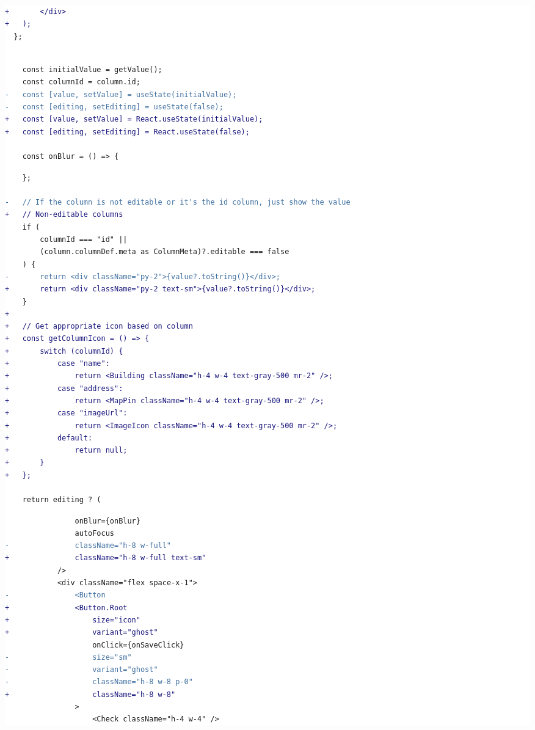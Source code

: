 ```diff
+ 		</div>
+ 	);
  };
  
```

```diff
  	const initialValue = getValue();
  	const columnId = column.id;
- 	const [value, setValue] = useState(initialValue);
- 	const [editing, setEditing] = useState(false);
+ 	const [value, setValue] = React.useState(initialValue);
+ 	const [editing, setEditing] = React.useState(false);
  
  	const onBlur = () => {
```

```diff
  	};
  
- 	// If the column is not editable or it's the id column, just show the value
+ 	// Non-editable columns
  	if (
  		columnId === "id" ||
  		(column.columnDef.meta as ColumnMeta)?.editable === false
  	) {
- 		return <div className="py-2">{value?.toString()}</div>;
+ 		return <div className="py-2 text-sm">{value?.toString()}</div>;
  	}
+ 
+ 	// Get appropriate icon based on column
+ 	const getColumnIcon = () => {
+ 		switch (columnId) {
+ 			case "name":
+ 				return <Building className="h-4 w-4 text-gray-500 mr-2" />;
+ 			case "address":
+ 				return <MapPin className="h-4 w-4 text-gray-500 mr-2" />;
+ 			case "imageUrl":
+ 				return <ImageIcon className="h-4 w-4 text-gray-500 mr-2" />;
+ 			default:
+ 				return null;
+ 		}
+ 	};
  
  	return editing ? (
```

```diff
  				onBlur={onBlur}
  				autoFocus
- 				className="h-8 w-full"
+ 				className="h-8 w-full text-sm"
  			/>
  			<div className="flex space-x-1">
- 				<Button
+ 				<Button.Root
+ 					size="icon"
+ 					variant="ghost"
  					onClick={onSaveClick}
- 					size="sm"
- 					variant="ghost"
- 					className="h-8 w-8 p-0"
+ 					className="h-8 w-8"
  				>
  					<Check className="h-4 w-4" />
```